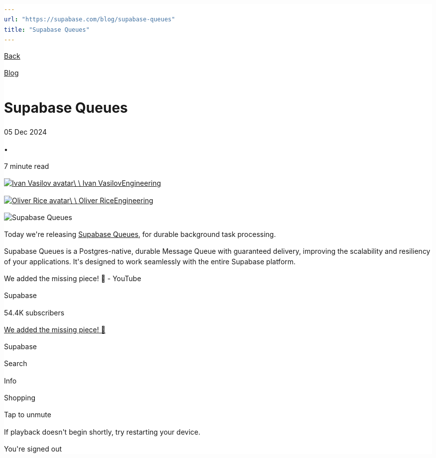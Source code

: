 ```yaml
---
url: "https://supabase.com/blog/supabase-queues"
title: "Supabase Queues"
---
```


[Back](https://supabase.com/blog)

[Blog](https://supabase.com/blog)

# Supabase Queues

05 Dec 2024

•

7 minute read

[![Ivan Vasilov avatar](https://supabase.com/_next/image?url=https%3A%2F%2Fgithub.com%2Fivasilov.png&w=96&q=75&dpl=dpl_7FY8EmFQ6G3YqautJ4Fvh1viLnvu)\\
\\
Ivan VasilovEngineering](https://twitter.com/ivasilov)

[![Oliver Rice avatar](https://supabase.com/_next/image?url=https%3A%2F%2Fgithub.com%2Folirice.png&w=96&q=75&dpl=dpl_7FY8EmFQ6G3YqautJ4Fvh1viLnvu)\\
\\
Oliver RiceEngineering](https://github.com/olirice)

![Supabase Queues](https://supabase.com/_next/image?url=%2Fimages%2Fblog%2Flaunch-week-13%2Fday-4-supabase-queues%2Fthumb.png&w=3840&q=100&dpl=dpl_7FY8EmFQ6G3YqautJ4Fvh1viLnvu)

Today we're releasing [Supabase Queues](https://supabase.com/modules/queues), for durable background task processing.

Supabase Queues is a Postgres-native, durable Message Queue with guaranteed delivery, improving the scalability and resiliency of your applications. It's designed to work seamlessly with the entire Supabase platform.

We added the missing piece! 🧩 - YouTube

Supabase

54.4K subscribers

[We added the missing piece! 🧩](https://www.youtube.com/watch?v=UEwfaElBnZk)

Supabase

Search

Info

Shopping

Tap to unmute

If playback doesn't begin shortly, try restarting your device.

You're signed out
